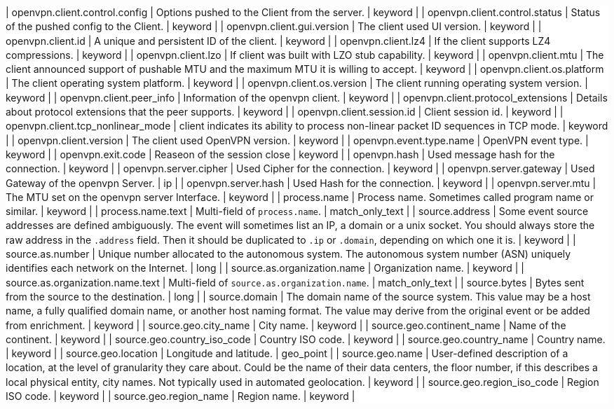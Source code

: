 | openvpn.client.control.config | Options pushed to the Client from the server. | keyword |
| openvpn.client.control.status | Status of the pushed config to the Client. | keyword |
| openvpn.client.gui.version | The client used UI version. | keyword |
| openvpn.client.id | A unique and persistent ID of the client. | keyword |
| openvpn.client.lz4 | If the client supports LZ4 compressions. | keyword |
| openvpn.client.lzo | If client was built with LZO stub capability. | keyword |
| openvpn.client.mtu | The client announced support of pushable MTU and the maximum MTU it is willing to accept. | keyword |
| openvpn.client.os.platform | The client operating system platform. | keyword |
| openvpn.client.os.version | The client running operating system version. | keyword |
| openvpn.client.peer_info | Information of the openvpn client. | keyword |
| openvpn.client.protocol_extensions | Details about protocol extensions that the peer supports. | keyword |
| openvpn.client.session.id | Client session id. | keyword |
| openvpn.client.tcp_nonlinear_mode | client indicates its ability to process non-linear packet ID sequences in TCP mode. | keyword |
| openvpn.client.version | The client used OpenVPN version. | keyword |
| openvpn.event.type.name | OpenVPN event type. | keyword |
| openvpn.exit.code | Reaseon of the session close | keyword |
| openvpn.hash | Used message hash for the connection. | keyword |
| openvpn.server.cipher | Used Cipher for the connection. | keyword |
| openvpn.server.gateway | Used Gateway of the openvpn Server. | ip |
| openvpn.server.hash | Used Hash for the connection. | keyword |
| openvpn.server.mtu | The MTU set on the openvpn server Interface. | keyword |
| process.name | Process name. Sometimes called program name or similar. | keyword |
| process.name.text | Multi-field of `process.name`. | match_only_text |
| source.address | Some event source addresses are defined ambiguously. The event will sometimes list an IP, a domain or a unix socket.  You should always store the raw address in the `.address` field. Then it should be duplicated to `.ip` or `.domain`, depending on which one it is. | keyword |
| source.as.number | Unique number allocated to the autonomous system. The autonomous system number (ASN) uniquely identifies each network on the Internet. | long |
| source.as.organization.name | Organization name. | keyword |
| source.as.organization.name.text | Multi-field of `source.as.organization.name`. | match_only_text |
| source.bytes | Bytes sent from the source to the destination. | long |
| source.domain | The domain name of the source system. This value may be a host name, a fully qualified domain name, or another host naming format. The value may derive from the original event or be added from enrichment. | keyword |
| source.geo.city_name | City name. | keyword |
| source.geo.continent_name | Name of the continent. | keyword |
| source.geo.country_iso_code | Country ISO code. | keyword |
| source.geo.country_name | Country name. | keyword |
| source.geo.location | Longitude and latitude. | geo_point |
| source.geo.name | User-defined description of a location, at the level of granularity they care about. Could be the name of their data centers, the floor number, if this describes a local physical entity, city names. Not typically used in automated geolocation. | keyword |
| source.geo.region_iso_code | Region ISO code. | keyword |
| source.geo.region_name | Region name. | keyword |